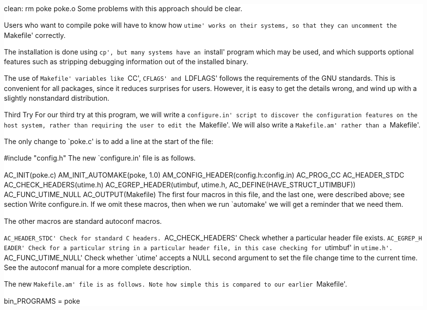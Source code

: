 clean:
	rm poke poke.o
Some problems with this approach should be clear.

Users who want to compile poke will have to know how `utime' works on their systems, so that they can uncomment the `Makefile' correctly.

The installation is done using `cp', but many systems have an `install' program which may be used, and which supports optional features such as stripping debugging information out of the installed binary.

The use of `Makefile' variables like `CC', `CFLAGS' and `LDFLAGS' follows the requirements of the GNU standards. This is convenient for all packages, since it reduces surprises for users. However, it is easy to get the details wrong, and wind up with a slightly nonstandard distribution.

Third Try
For our third try at this program, we will write a `configure.in' script to discover the configuration features on the host system, rather than requiring the user to edit the `Makefile'. We will also write a `Makefile.am' rather than a `Makefile'.

The only change to `poke.c' is to add a line at the start of the file:

#include "config.h"
The new `configure.in' file is as follows.

AC_INIT(poke.c)
AM_INIT_AUTOMAKE(poke, 1.0)
AM_CONFIG_HEADER(config.h:config.in)
AC_PROG_CC
AC_HEADER_STDC
AC_CHECK_HEADERS(utime.h)
AC_EGREP_HEADER(utimbuf, utime.h, AC_DEFINE(HAVE_STRUCT_UTIMBUF))
AC_FUNC_UTIME_NULL
AC_OUTPUT(Makefile)
The first four macros in this file, and the last one, were described above; see section Write configure.in. If we omit these macros, then when we run `automake' we will get a reminder that we need them.

The other macros are standard autoconf macros.

`AC_HEADER_STDC'
Check for standard C headers.
`AC_CHECK_HEADERS'
Check whether a particular header file exists.
`AC_EGREP_HEADER'
Check for a particular string in a particular header file, in this case checking for `utimbuf' in `utime.h'.
`AC_FUNC_UTIME_NULL'
Check whether `utime' accepts a NULL second argument to set the file change time to the current time.
See the autoconf manual for a more complete description.

The new `Makefile.am' file is as follows. Note how simple this is compared to our earlier `Makefile'.

bin_PROGRAMS = poke
